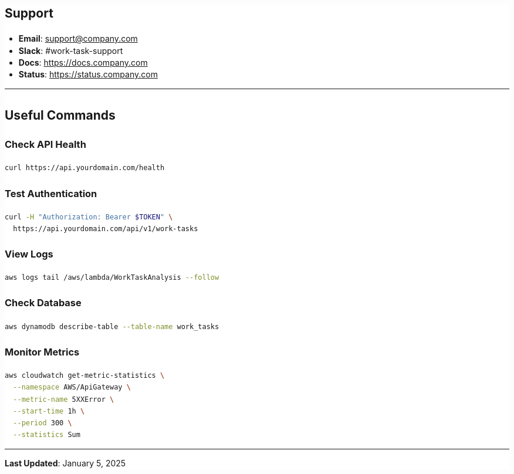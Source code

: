 
## Support

- **Email**: support@company.com
- **Slack**: #work-task-support
- **Docs**: https://docs.company.com
- **Status**: https://status.company.com

---

## Useful Commands

### Check API Health
```bash
curl https://api.yourdomain.com/health
```

### Test Authentication
```bash
curl -H "Authorization: Bearer $TOKEN" \
  https://api.yourdomain.com/api/v1/work-tasks
```

### View Logs
```bash
aws logs tail /aws/lambda/WorkTaskAnalysis --follow
```

### Check Database
```bash
aws dynamodb describe-table --table-name work_tasks
```

### Monitor Metrics
```bash
aws cloudwatch get-metric-statistics \
  --namespace AWS/ApiGateway \
  --metric-name 5XXError \
  --start-time 1h \
  --period 300 \
  --statistics Sum
```

---

**Last Updated**: January 5, 2025
